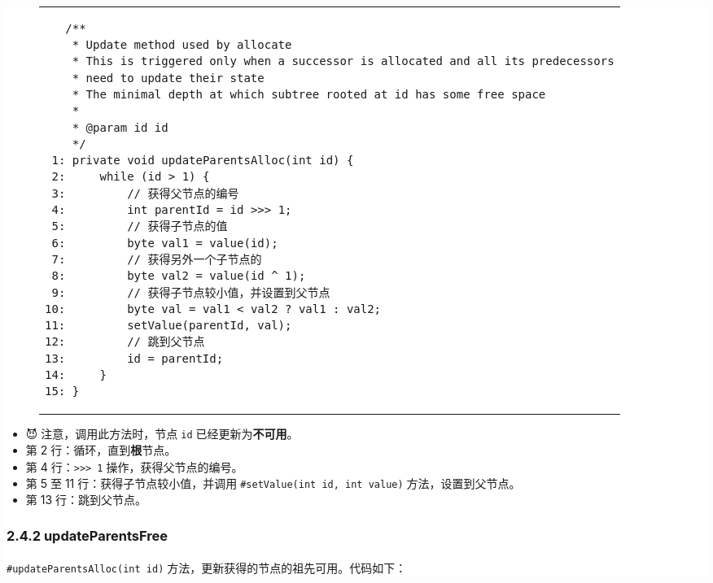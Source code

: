 <figure class="highlight java"><table><tbody><tr><td class="code"><pre><span class="line">   <span class="comment">/**</span></span><br><span class="line"><span class="comment">    * Update method used by allocate</span></span><br><span class="line"><span class="comment">    * This is triggered only when a successor is allocated and all its predecessors</span></span><br><span class="line"><span class="comment">    * need to update their state</span></span><br><span class="line"><span class="comment">    * The minimal depth at which subtree rooted at id has some free space</span></span><br><span class="line"><span class="comment">    *</span></span><br><span class="line"><span class="comment">    * <span class="doctag">@param</span> id id</span></span><br><span class="line"><span class="comment">    */</span></span><br><span class="line"> <span class="number">1</span>: <span class="function"><span class="keyword">private</span> <span class="keyword">void</span> <span class="title">updateParentsAlloc</span><span class="params">(<span class="keyword">int</span> id)</span> </span>{</span><br><span class="line"> <span class="number">2</span>:     <span class="keyword">while</span> (id &gt; <span class="number">1</span>) {</span><br><span class="line"> <span class="number">3</span>:         <span class="comment">// 获得父节点的编号</span></span><br><span class="line"> <span class="number">4</span>:         <span class="keyword">int</span> parentId = id &gt;&gt;&gt; <span class="number">1</span>;</span><br><span class="line"> <span class="number">5</span>:         <span class="comment">// 获得子节点的值</span></span><br><span class="line"> <span class="number">6</span>:         <span class="keyword">byte</span> val1 = value(id);</span><br><span class="line"> <span class="number">7</span>:         <span class="comment">// 获得另外一个子节点的</span></span><br><span class="line"> <span class="number">8</span>:         <span class="keyword">byte</span> val2 = value(id ^ <span class="number">1</span>);</span><br><span class="line"> <span class="number">9</span>:         <span class="comment">// 获得子节点较小值，并设置到父节点</span></span><br><span class="line"><span class="number">10</span>:         <span class="keyword">byte</span> val = val1 &lt; val2 ? val1 : val2;</span><br><span class="line"><span class="number">11</span>:         setValue(parentId, val);</span><br><span class="line"><span class="number">12</span>:         <span class="comment">// 跳到父节点</span></span><br><span class="line"><span class="number">13</span>:         id = parentId;</span><br><span class="line"><span class="number">14</span>:     }</span><br><span class="line"><span class="number">15</span>: }</span><br></pre></td></tr></tbody></table></figure>
<ul>
<li>😈 注意，调用此方法时，节点 <code>id</code> 已经更新为<strong>不可用</strong>。</li>
<li>第 2 行：循环，直到<strong>根</strong>节点。</li>
<li>第 4 行：<code>&gt;&gt;&gt; 1</code> 操作，获得父节点的编号。</li>
<li>第 5 至 11 行：获得子节点较小值，并调用 <code>#setValue(int id, int value)</code> 方法，设置到父节点。</li>
<li>第 13 行：跳到父节点。</li>
</ul>
<h3 id="2-4-2-updateParentsFree"><a href="#2-4-2-updateParentsFree" class="headerlink" title="2.4.2 updateParentsFree"></a>2.4.2 updateParentsFree</h3><p><code>#updateParentsAlloc(int id)</code> 方法，更新获得的节点的祖先可用。代码如下：</p>